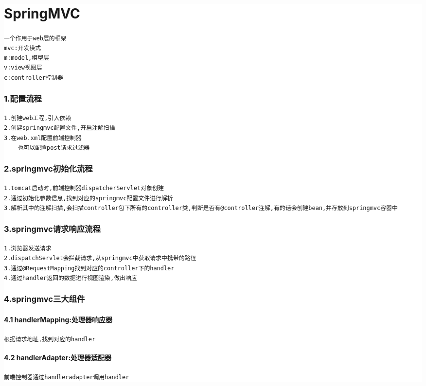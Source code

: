 # SpringMVC

```markdown
一个作用于web层的框架
mvc:开发模式
m:model,模型层
v:view视图层
c:controller控制器
```

### 1.配置流程

```markdown
1.创建web工程,引入依赖
2.创建springmvc配置文件,开启注解扫描
3.在web.xml配置前端控制器
    也可以配置post请求过滤器
```





### 2.springmvc初始化流程

```markdown
1.tomcat启动时,前端控制器dispatcherServlet对象创建
2.通过初始化参数信息,找到对应的springmvc配置文件进行解析
3.解析其中的注解扫描,会扫描controller包下所有的controller类,判断是否有@controller注解,有的话会创建bean,并存放到springmvc容器中
```

### 3.springmvc请求响应流程

```markdown
1.浏览器发送请求
2.dispatchServlet会拦截请求,从springmvc中获取请求中携带的路径
3.通过@RequestMapping找到对应的controller下的handler
4.通过handler返回的数据进行视图渲染,做出响应
```





### 4.springmvc三大组件

#### 4.1 handlerMapping:处理器响应器

```markdown
根据请求地址,找到对应的handler
```

#### 4.2 handlerAdapter:处理器适配器

```markdown
前端控制器通过handleradapter调用handler
```
